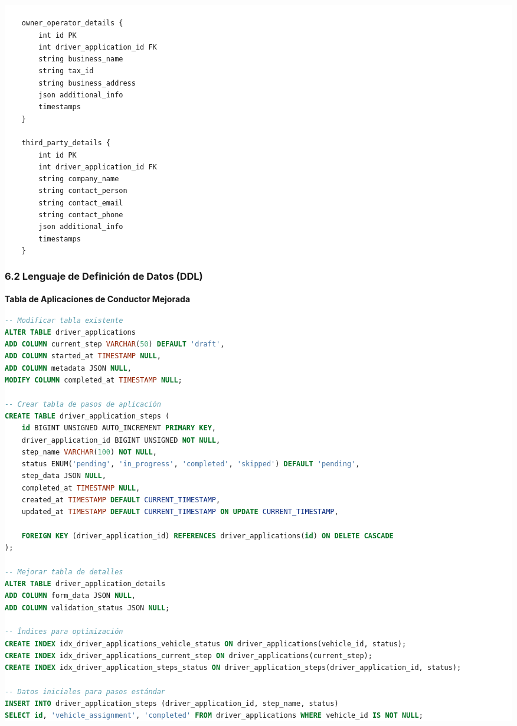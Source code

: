 ```mermaid
    
    owner_operator_details {
        int id PK
        int driver_application_id FK
        string business_name
        string tax_id
        string business_address
        json additional_info
        timestamps
    }
    
    third_party_details {
        int id PK
        int driver_application_id FK
        string company_name
        string contact_person
        string contact_email
        string contact_phone
        json additional_info
        timestamps
    }
```

### 6.2 Lenguaje de Definición de Datos (DDL)

**Tabla de Aplicaciones de Conductor Mejorada**
```sql
-- Modificar tabla existente
ALTER TABLE driver_applications 
ADD COLUMN current_step VARCHAR(50) DEFAULT 'draft',
ADD COLUMN started_at TIMESTAMP NULL,
ADD COLUMN metadata JSON NULL,
MODIFY COLUMN completed_at TIMESTAMP NULL;

-- Crear tabla de pasos de aplicación
CREATE TABLE driver_application_steps (
    id BIGINT UNSIGNED AUTO_INCREMENT PRIMARY KEY,
    driver_application_id BIGINT UNSIGNED NOT NULL,
    step_name VARCHAR(100) NOT NULL,
    status ENUM('pending', 'in_progress', 'completed', 'skipped') DEFAULT 'pending',
    step_data JSON NULL,
    completed_at TIMESTAMP NULL,
    created_at TIMESTAMP DEFAULT CURRENT_TIMESTAMP,
    updated_at TIMESTAMP DEFAULT CURRENT_TIMESTAMP ON UPDATE CURRENT_TIMESTAMP,
    
    FOREIGN KEY (driver_application_id) REFERENCES driver_applications(id) ON DELETE CASCADE
);

-- Mejorar tabla de detalles
ALTER TABLE driver_application_details
ADD COLUMN form_data JSON NULL,
ADD COLUMN validation_status JSON NULL;

-- Índices para optimización
CREATE INDEX idx_driver_applications_vehicle_status ON driver_applications(vehicle_id, status);
CREATE INDEX idx_driver_applications_current_step ON driver_applications(current_step);
CREATE INDEX idx_driver_application_steps_status ON driver_application_steps(driver_application_id, status);

-- Datos iniciales para pasos estándar
INSERT INTO driver_application_steps (driver_application_id, step_name, status) 
SELECT id, 'vehicle_assignment', 'completed' FROM driver_applications WHERE vehicle_id IS NOT NULL;

```